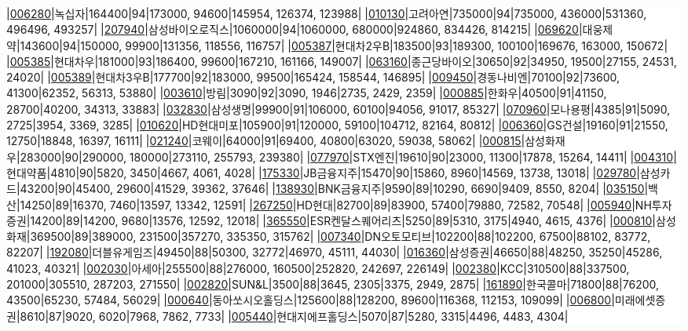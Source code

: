 |[006280](https://finance.daum.net/quotes/A006280)|녹십자|164400|94|173000, 94600|145954, 126374, 123988|
|[010130](https://finance.daum.net/quotes/A010130)|고려아연|735000|94|735000, 436000|531360, 496496, 493257|
|[207940](https://finance.daum.net/quotes/A207940)|삼성바이오로직스|1060000|94|1060000, 680000|924860, 834426, 814215|
|[069620](https://finance.daum.net/quotes/A069620)|대웅제약|143600|94|150000, 99900|131356, 118556, 116757|
|[005387](https://finance.daum.net/quotes/A005387)|현대차2우B|183500|93|189300, 100100|169676, 163000, 150672|
|[005385](https://finance.daum.net/quotes/A005385)|현대차우|181000|93|186400, 99600|167210, 161166, 149007|
|[063160](https://finance.daum.net/quotes/A063160)|종근당바이오|30650|92|34950, 19500|27155, 24531, 24020|
|[005389](https://finance.daum.net/quotes/A005389)|현대차3우B|177700|92|183000, 99500|165424, 158544, 146895|
|[009450](https://finance.daum.net/quotes/A009450)|경동나비엔|70100|92|73600, 41300|62352, 56313, 53880|
|[003610](https://finance.daum.net/quotes/A003610)|방림|3090|92|3090, 1946|2735, 2429, 2359|
|[000885](https://finance.daum.net/quotes/A000885)|한화우|40500|91|41150, 28700|40200, 34313, 33883|
|[032830](https://finance.daum.net/quotes/A032830)|삼성생명|99900|91|106000, 60100|94056, 91017, 85327|
|[070960](https://finance.daum.net/quotes/A070960)|모나용평|4385|91|5090, 2725|3954, 3369, 3285|
|[010620](https://finance.daum.net/quotes/A010620)|HD현대미포|105900|91|120000, 59100|104712, 82164, 80812|
|[006360](https://finance.daum.net/quotes/A006360)|GS건설|19160|91|21550, 12750|18848, 16397, 16111|
|[021240](https://finance.daum.net/quotes/A021240)|코웨이|64000|91|69400, 40800|63020, 59038, 58062|
|[000815](https://finance.daum.net/quotes/A000815)|삼성화재우|283000|90|290000, 180000|273110, 255793, 239380|
|[077970](https://finance.daum.net/quotes/A077970)|STX엔진|19610|90|23000, 11300|17878, 15264, 14411|
|[004310](https://finance.daum.net/quotes/A004310)|현대약품|4810|90|5820, 3450|4667, 4061, 4028|
|[175330](https://finance.daum.net/quotes/A175330)|JB금융지주|15470|90|15860, 8960|14569, 13738, 13018|
|[029780](https://finance.daum.net/quotes/A029780)|삼성카드|43200|90|45400, 29600|41529, 39362, 37646|
|[138930](https://finance.daum.net/quotes/A138930)|BNK금융지주|9590|89|10290, 6690|9409, 8550, 8204|
|[035150](https://finance.daum.net/quotes/A035150)|백산|14250|89|16370, 7460|13597, 13342, 12591|
|[267250](https://finance.daum.net/quotes/A267250)|HD현대|82700|89|83900, 57400|79880, 72582, 70548|
|[005940](https://finance.daum.net/quotes/A005940)|NH투자증권|14200|89|14200, 9680|13576, 12592, 12018|
|[365550](https://finance.daum.net/quotes/A365550)|ESR켄달스퀘어리츠|5250|89|5310, 3175|4940, 4615, 4376|
|[000810](https://finance.daum.net/quotes/A000810)|삼성화재|369500|89|389000, 231500|357270, 335350, 315762|
|[007340](https://finance.daum.net/quotes/A007340)|DN오토모티브|102200|88|102200, 67500|88102, 83772, 82207|
|[192080](https://finance.daum.net/quotes/A192080)|더블유게임즈|49450|88|50300, 32772|46970, 45111, 44030|
|[016360](https://finance.daum.net/quotes/A016360)|삼성증권|46650|88|48250, 35250|45286, 41023, 40321|
|[002030](https://finance.daum.net/quotes/A002030)|아세아|255500|88|276000, 160500|252820, 242697, 226149|
|[002380](https://finance.daum.net/quotes/A002380)|KCC|310500|88|337500, 201000|305510, 287203, 271550|
|[002820](https://finance.daum.net/quotes/A002820)|SUN&L|3500|88|3645, 2305|3375, 2949, 2875|
|[161890](https://finance.daum.net/quotes/A161890)|한국콜마|71800|88|76200, 43500|65230, 57484, 56029|
|[000640](https://finance.daum.net/quotes/A000640)|동아쏘시오홀딩스|125600|88|128200, 89600|116368, 112153, 109099|
|[006800](https://finance.daum.net/quotes/A006800)|미래에셋증권|8610|87|9020, 6020|7968, 7862, 7733|
|[005440](https://finance.daum.net/quotes/A005440)|현대지에프홀딩스|5070|87|5280, 3315|4496, 4483, 4304|
